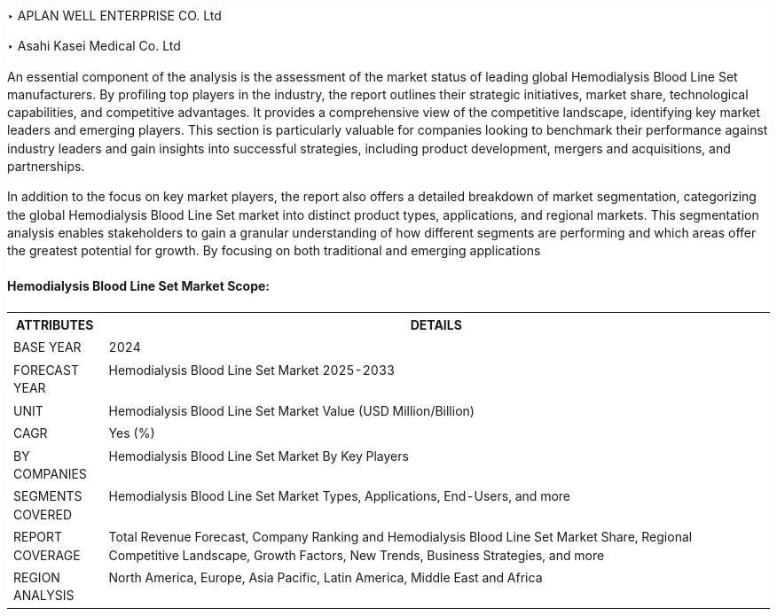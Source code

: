 ‣ APLAN WELL ENTERPRISE CO. Ltd

‣ Asahi Kasei Medical Co. Ltd

An essential component of the analysis is the assessment of the market status of leading global Hemodialysis Blood Line Set manufacturers. By profiling top players in the industry, the report outlines their strategic initiatives, market share, technological capabilities, and competitive advantages. It provides a comprehensive view of the competitive landscape, identifying key market leaders and emerging players. This section is particularly valuable for companies looking to benchmark their performance against industry leaders and gain insights into successful strategies, including product development, mergers and acquisitions, and partnerships.

In addition to the focus on key market players, the report also offers a detailed breakdown of market segmentation, categorizing the global Hemodialysis Blood Line Set market into distinct product types, applications, and regional markets. This segmentation analysis enables stakeholders to gain a granular understanding of how different segments are performing and which areas offer the greatest potential for growth. By focusing on both traditional and emerging applications

<h4>Hemodialysis Blood Line Set Market Scope:</h4>
<table>
<tr>
<th>ATTRIBUTES</th>
<th>DETAILS</th>
</tr>
<tr>
<td>BASE YEAR</td>
<td>2024</td>
</tr>
<tr>
<td>FORECAST YEAR</td>
<td>Hemodialysis Blood Line Set Market 2025-2033</td>
</tr>
<tr>
<td>UNIT</td>
<td>Hemodialysis Blood Line Set Market Value (USD Million/Billion)</td>
<tr>
<td>CAGR</td>
<td>Yes (%)</td>
</tr>
</tr>
<tr>
<td>BY COMPANIES</td>
<td>Hemodialysis Blood Line Set Market By Key Players</td>
</tr>
<tr>
<td>SEGMENTS COVERED</td>
<td>Hemodialysis Blood Line Set Market Types, Applications, End-Users, and more</td>
</tr>
<tr>
<td>REPORT COVERAGE</td>
<td>Total Revenue Forecast, Company Ranking and Hemodialysis Blood Line Set Market Share, Regional Competitive Landscape, Growth Factors, New Trends, Business Strategies, and more</td>
</tr>
<tr>
<td>REGION ANALYSIS</td>
<td>North America, Europe, Asia Pacific, Latin America, Middle East and Africa</td>
</tr>
</table>
